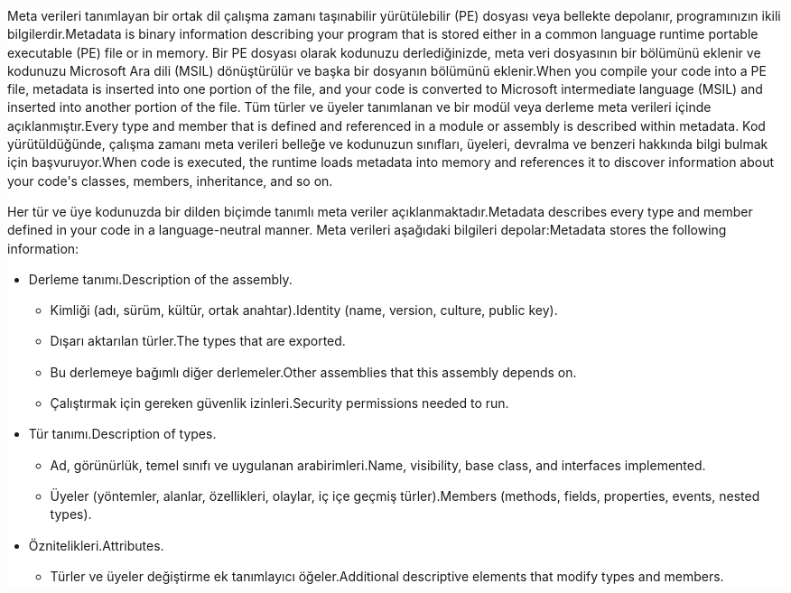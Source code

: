 <span data-ttu-id="1e4ba-107">Meta verileri tanımlayan bir ortak dil çalışma zamanı taşınabilir yürütülebilir (PE) dosyası veya bellekte depolanır, programınızın ikili bilgilerdir.</span><span class="sxs-lookup"><span data-stu-id="1e4ba-107">Metadata is binary information describing your program that is stored either in a common language runtime portable executable (PE) file or in memory.</span></span> <span data-ttu-id="1e4ba-108">Bir PE dosyası olarak kodunuzu derlediğinizde, meta veri dosyasının bir bölümünü eklenir ve kodunuzu Microsoft Ara dili (MSIL) dönüştürülür ve başka bir dosyanın bölümünü eklenir.</span><span class="sxs-lookup"><span data-stu-id="1e4ba-108">When you compile your code into a PE file, metadata is inserted into one portion of the file, and your code is converted to Microsoft intermediate language (MSIL) and inserted into another portion of the file.</span></span> <span data-ttu-id="1e4ba-109">Tüm türler ve üyeler tanımlanan ve bir modül veya derleme meta verileri içinde açıklanmıştır.</span><span class="sxs-lookup"><span data-stu-id="1e4ba-109">Every type and member that is defined and referenced in a module or assembly is described within metadata.</span></span> <span data-ttu-id="1e4ba-110">Kod yürütüldüğünde, çalışma zamanı meta verileri belleğe ve kodunuzun sınıfları, üyeleri, devralma ve benzeri hakkında bilgi bulmak için başvuruyor.</span><span class="sxs-lookup"><span data-stu-id="1e4ba-110">When code is executed, the runtime loads metadata into memory and references it to discover information about your code's classes, members, inheritance, and so on.</span></span>

 <span data-ttu-id="1e4ba-111">Her tür ve üye kodunuzda bir dilden biçimde tanımlı meta veriler açıklanmaktadır.</span><span class="sxs-lookup"><span data-stu-id="1e4ba-111">Metadata describes every type and member defined in your code in a language-neutral manner.</span></span> <span data-ttu-id="1e4ba-112">Meta verileri aşağıdaki bilgileri depolar:</span><span class="sxs-lookup"><span data-stu-id="1e4ba-112">Metadata stores the following information:</span></span>

- <span data-ttu-id="1e4ba-113">Derleme tanımı.</span><span class="sxs-lookup"><span data-stu-id="1e4ba-113">Description of the assembly.</span></span>

  - <span data-ttu-id="1e4ba-114">Kimliği (adı, sürüm, kültür, ortak anahtar).</span><span class="sxs-lookup"><span data-stu-id="1e4ba-114">Identity (name, version, culture, public key).</span></span>

  - <span data-ttu-id="1e4ba-115">Dışarı aktarılan türler.</span><span class="sxs-lookup"><span data-stu-id="1e4ba-115">The types that are exported.</span></span>

  - <span data-ttu-id="1e4ba-116">Bu derlemeye bağımlı diğer derlemeler.</span><span class="sxs-lookup"><span data-stu-id="1e4ba-116">Other assemblies that this assembly depends on.</span></span>

  - <span data-ttu-id="1e4ba-117">Çalıştırmak için gereken güvenlik izinleri.</span><span class="sxs-lookup"><span data-stu-id="1e4ba-117">Security permissions needed to run.</span></span>

- <span data-ttu-id="1e4ba-118">Tür tanımı.</span><span class="sxs-lookup"><span data-stu-id="1e4ba-118">Description of types.</span></span>

  - <span data-ttu-id="1e4ba-119">Ad, görünürlük, temel sınıfı ve uygulanan arabirimleri.</span><span class="sxs-lookup"><span data-stu-id="1e4ba-119">Name, visibility, base class, and interfaces implemented.</span></span>

  - <span data-ttu-id="1e4ba-120">Üyeler (yöntemler, alanlar, özellikleri, olaylar, iç içe geçmiş türler).</span><span class="sxs-lookup"><span data-stu-id="1e4ba-120">Members (methods, fields, properties, events, nested types).</span></span>

- <span data-ttu-id="1e4ba-121">Öznitelikleri.</span><span class="sxs-lookup"><span data-stu-id="1e4ba-121">Attributes.</span></span>

  - <span data-ttu-id="1e4ba-122">Türler ve üyeler değiştirme ek tanımlayıcı öğeler.</span><span class="sxs-lookup"><span data-stu-id="1e4ba-122">Additional descriptive elements that modify types and members.</span></span>
